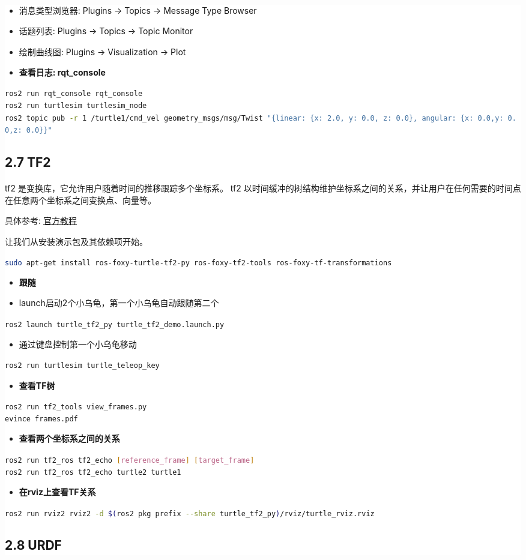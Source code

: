 * 消息类型浏览器: Plugins -> Topics -> Message Type Browser

* 话题列表: Plugins -> Topics -> Topic Monitor

* 绘制曲线图: Plugins -> Visualization -> Plot

- **查看日志: rqt_console**

```bash
ros2 run rqt_console rqt_console
ros2 run turtlesim turtlesim_node
ros2 topic pub -r 1 /turtle1/cmd_vel geometry_msgs/msg/Twist "{linear: {x: 2.0, y: 0.0, z: 0.0}, angular: {x: 0.0,y: 0.0,z: 0.0}}"
```

## 2.7 TF2

tf2 是变换库，它允许用户随着时间的推移跟踪多个坐标系。 tf2 以时间缓冲的树结构维护坐标系之间的关系，并让用户在任何需要的时间点在任意两个坐标系之间变换点、向量等。

具体参考: [官方教程](https://docs.ros.org/en/foxy/Tutorials/Intermediate/Tf2/Introduction-To-Tf2.html)

让我们从安装演示包及其依赖项开始。

```bash
sudo apt-get install ros-foxy-turtle-tf2-py ros-foxy-tf2-tools ros-foxy-tf-transformations
```

- **跟随**

- launch启动2个小乌龟，第一个小乌龟自动跟随第二个

```bash
ros2 launch turtle_tf2_py turtle_tf2_demo.launch.py
```

- 通过键盘控制第一个小乌龟移动

```bash
ros2 run turtlesim turtle_teleop_key
```

- **查看TF树**

```bash
ros2 run tf2_tools view_frames.py
evince frames.pdf 
```

- **查看两个坐标系之间的关系**

```bash
ros2 run tf2_ros tf2_echo [reference_frame] [target_frame]
ros2 run tf2_ros tf2_echo turtle2 turtle1
```

- **在rviz上查看TF关系**

```bash
ros2 run rviz2 rviz2 -d $(ros2 pkg prefix --share turtle_tf2_py)/rviz/turtle_rviz.rviz
```

## 2.8 URDF
